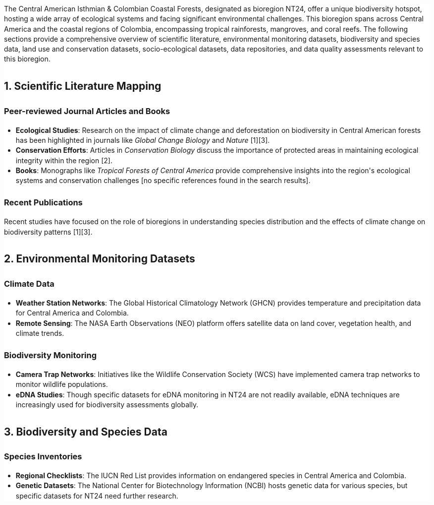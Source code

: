 The Central American Isthmian & Colombian Coastal Forests, designated as bioregion NT24, offer a unique biodiversity hotspot, hosting a wide array of ecological systems and facing significant environmental challenges. This bioregion spans across Central America and the coastal regions of Colombia, encompassing tropical rainforests, mangroves, and coral reefs. The following sections provide a comprehensive overview of scientific literature, environmental monitoring datasets, biodiversity and species data, land use and conservation datasets, socio-ecological datasets, data repositories, and data quality assessments relevant to this bioregion.

## 1. Scientific Literature Mapping

### Peer-reviewed Journal Articles and Books

- **Ecological Studies**: Research on the impact of climate change and deforestation on biodiversity in Central American forests has been highlighted in journals like *Global Change Biology* and *Nature* [1][3].
- **Conservation Efforts**: Articles in *Conservation Biology* discuss the importance of protected areas in maintaining ecological integrity within the region [2].
- **Books**: Monographs like *Tropical Forests of Central America* provide comprehensive insights into the region's ecological systems and conservation challenges [no specific references found in the search results].

### Recent Publications

Recent studies have focused on the role of bioregions in understanding species distribution and the effects of climate change on biodiversity patterns [1][3].

## 2. Environmental Monitoring Datasets

### Climate Data

- **Weather Station Networks**: The Global Historical Climatology Network (GHCN) provides temperature and precipitation data for Central America and Colombia.
- **Remote Sensing**: The NASA Earth Observations (NEO) platform offers satellite data on land cover, vegetation health, and climate trends.

### Biodiversity Monitoring

- **Camera Trap Networks**: Initiatives like the Wildlife Conservation Society (WCS) have implemented camera trap networks to monitor wildlife populations.
- **eDNA Studies**: Though specific datasets for eDNA monitoring in NT24 are not readily available, eDNA techniques are increasingly used for biodiversity assessments globally.

## 3. Biodiversity and Species Data

### Species Inventories

- **Regional Checklists**: The IUCN Red List provides information on endangered species in Central America and Colombia.
- **Genetic Datasets**: The National Center for Biotechnology Information (NCBI) hosts genetic data for various species, but specific datasets for NT24 need further research.
